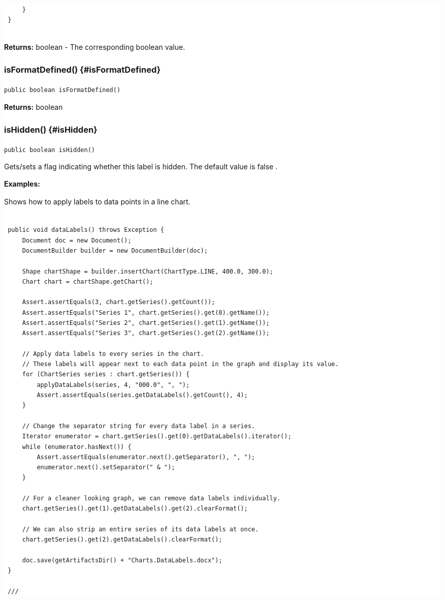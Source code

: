 ```
     }
 }
 
```

**Returns:**
boolean - The corresponding  boolean  value.
### isFormatDefined() {#isFormatDefined}
```
public boolean isFormatDefined()
```




**Returns:**
boolean
### isHidden() {#isHidden}
```
public boolean isHidden()
```


Gets/sets a flag indicating whether this label is hidden. The default value is  false .

 **Examples:** 

Shows how to apply labels to data points in a line chart.

```

 public void dataLabels() throws Exception {
     Document doc = new Document();
     DocumentBuilder builder = new DocumentBuilder(doc);

     Shape chartShape = builder.insertChart(ChartType.LINE, 400.0, 300.0);
     Chart chart = chartShape.getChart();

     Assert.assertEquals(3, chart.getSeries().getCount());
     Assert.assertEquals("Series 1", chart.getSeries().get(0).getName());
     Assert.assertEquals("Series 2", chart.getSeries().get(1).getName());
     Assert.assertEquals("Series 3", chart.getSeries().get(2).getName());

     // Apply data labels to every series in the chart.
     // These labels will appear next to each data point in the graph and display its value.
     for (ChartSeries series : chart.getSeries()) {
         applyDataLabels(series, 4, "000.0", ", ");
         Assert.assertEquals(series.getDataLabels().getCount(), 4);
     }

     // Change the separator string for every data label in a series.
     Iterator enumerator = chart.getSeries().get(0).getDataLabels().iterator();
     while (enumerator.hasNext()) {
         Assert.assertEquals(enumerator.next().getSeparator(), ", ");
         enumerator.next().setSeparator(" & ");
     }

     // For a cleaner looking graph, we can remove data labels individually.
     chart.getSeries().get(1).getDataLabels().get(2).clearFormat();

     // We can also strip an entire series of its data labels at once.
     chart.getSeries().get(2).getDataLabels().clearFormat();

     doc.save(getArtifactsDir() + "Charts.DataLabels.docx");
 }

 /// 
```